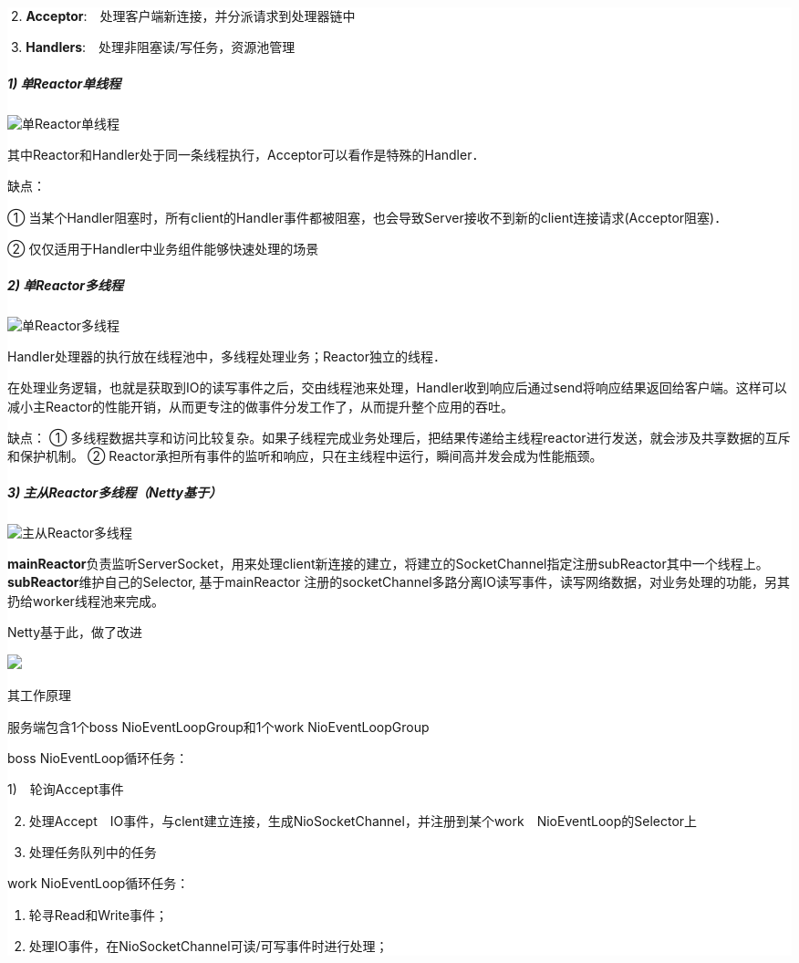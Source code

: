 ​	2. **Acceptor**:　处理客户端新连接，并分派请求到处理器链中

​	3. **Handlers**:　处理非阻塞读/写任务，资源池管理

##### 1) 单Reactor单线程

![单Reactor单线程](../maoyz.github.io/单Reactor单线程.png)

其中Reactor和Handler处于同一条线程执行，Acceptor可以看作是特殊的Handler．

缺点：

①	当某个Handler阻塞时，所有client的Handler事件都被阻塞，也会导致Server接收不到新的client连接请求(Acceptor阻塞)．

②	仅仅适用于Handler中业务组件能够快速处理的场景

##### 2) 单Reactor多线程

![单Reactor多线程](../maoyz.github.io/单Reactor多线程.png)

Handler处理器的执行放在线程池中，多线程处理业务；Reactor独立的线程．

在处理业务逻辑，也就是获取到IO的读写事件之后，交由线程池来处理，Handler收到响应后通过send将响应结果返回给客户端。这样可以减小主Reactor的性能开销，从而更专注的做事件分发工作了，从而提升整个应用的吞吐。

缺点：
 ①	多线程数据共享和访问比较复杂。如果子线程完成业务处理后，把结果传递给主线程reactor进行发送，就会涉及共享数据的互斥和保护机制。
 ②	Reactor承担所有事件的监听和响应，只在主线程中运行，瞬间高并发会成为性能瓶颈。


##### 3) 主从Reactor多线程（Netty基于）



![主从Reactor多线程](../maoyz.github.io/主从Reactor多线程.png)

**mainReactor**负责监听ServerSocket，用来处理client新连接的建立，将建立的SocketChannel指定注册subReactor其中一个线程上。
**subReactor**维护自己的Selector, 基于mainReactor 注册的socketChannel多路分离IO读写事件，读写网络数据，对业务处理的功能，另其扔给worker线程池来完成。

Netty基于此，做了改进

![](../maoyz.github.io/Netty.png)

其工作原理

服务端包含1个boss NioEventLoopGroup和1个work NioEventLoopGroup 

boss NioEventLoop循环任务：

1)　轮询Accept事件

2)	处理Accept　IO事件，与clent建立连接，生成NioSocketChannel，并注册到某个work　NioEventLoop的Selector上

3)	处理任务队列中的任务

work NioEventLoop循环任务：

1)	轮寻Read和Write事件；

2)	处理IO事件，在NioSocketChannel可读/可写事件时进行处理；
